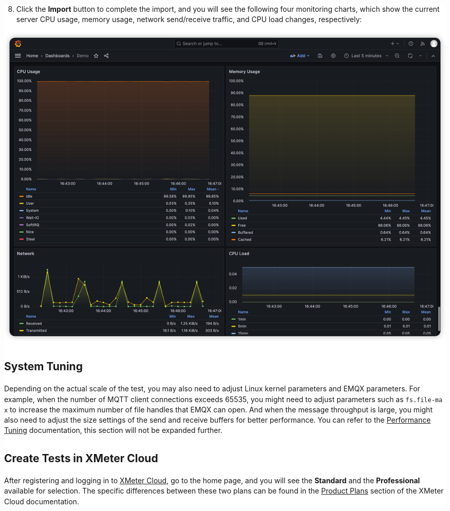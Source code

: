 8. Click the **Import** button to complete the import, and you will see the following four monitoring charts, which show the current server CPU usage, memory usage, network send/receive traffic, and CPU load changes, respectively:

![img](./assets/grafana-dashboard-example.png)

## System Tuning

Depending on the actual scale of the test, you may also need to adjust Linux kernel parameters and EMQX parameters. For example, when the number of MQTT client connections exceeds 65535, you might need to adjust parameters such as `fs.file-max` to increase the maximum number of file handles that EMQX can open. And when the message throughput is large, you might also need to adjust the size settings of the send and receive buffers for better performance. You can refer to the [Performance Tuning](./tune.md) documentation, this section will not be expanded further.

## Create Tests in XMeter Cloud

After registering and logging in to [XMeter Cloud](https://www.emqx.com/en/products/xmeter), go to the home page, and you will see the **Standard** and the **Professional** available for selection. The specific differences between these two plans can be found in the [Product Plans](https://docs.emqx.com/en/xmeter-cloud/latest/price/plan.html) section of the XMeter Cloud documentation.
